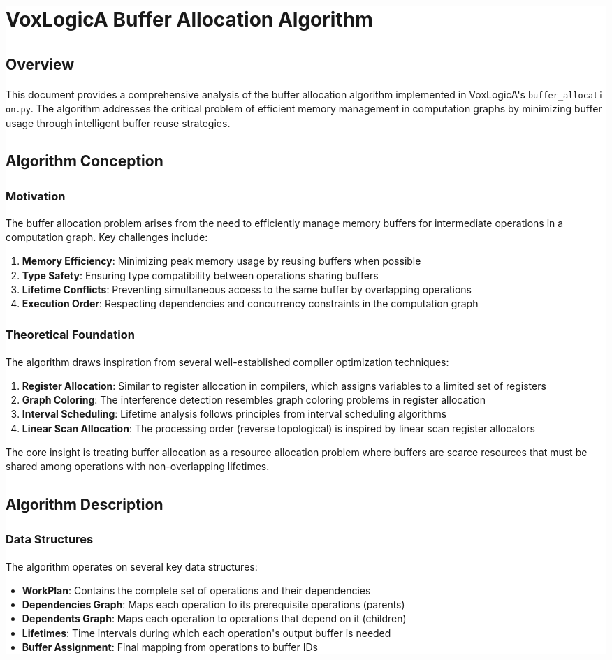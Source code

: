 # VoxLogicA Buffer Allocation Algorithm

## Overview

This document provides a comprehensive analysis of the buffer allocation algorithm implemented in VoxLogicA's `buffer_allocation.py`. The algorithm addresses the critical problem of efficient memory management in computation graphs by minimizing buffer usage through intelligent buffer reuse strategies.

## Algorithm Conception

### Motivation

The buffer allocation problem arises from the need to efficiently manage memory buffers for intermediate operations in a computation graph. Key challenges include:

1. **Memory Efficiency**: Minimizing peak memory usage by reusing buffers when possible
2. **Type Safety**: Ensuring type compatibility between operations sharing buffers
3. **Lifetime Conflicts**: Preventing simultaneous access to the same buffer by overlapping operations
4. **Execution Order**: Respecting dependencies and concurrency constraints in the computation graph

### Theoretical Foundation

The algorithm draws inspiration from several well-established compiler optimization techniques:

1. **Register Allocation**: Similar to register allocation in compilers, which assigns variables to a limited set of registers
2. **Graph Coloring**: The interference detection resembles graph coloring problems in register allocation
3. **Interval Scheduling**: Lifetime analysis follows principles from interval scheduling algorithms
4. **Linear Scan Allocation**: The processing order (reverse topological) is inspired by linear scan register allocators

The core insight is treating buffer allocation as a resource allocation problem where buffers are scarce resources that must be shared among operations with non-overlapping lifetimes.

## Algorithm Description

### Data Structures

The algorithm operates on several key data structures:

- **WorkPlan**: Contains the complete set of operations and their dependencies
- **Dependencies Graph**: Maps each operation to its prerequisite operations (parents)
- **Dependents Graph**: Maps each operation to operations that depend on it (children)
- **Lifetimes**: Time intervals during which each operation's output buffer is needed
- **Buffer Assignment**: Final mapping from operations to buffer IDs

